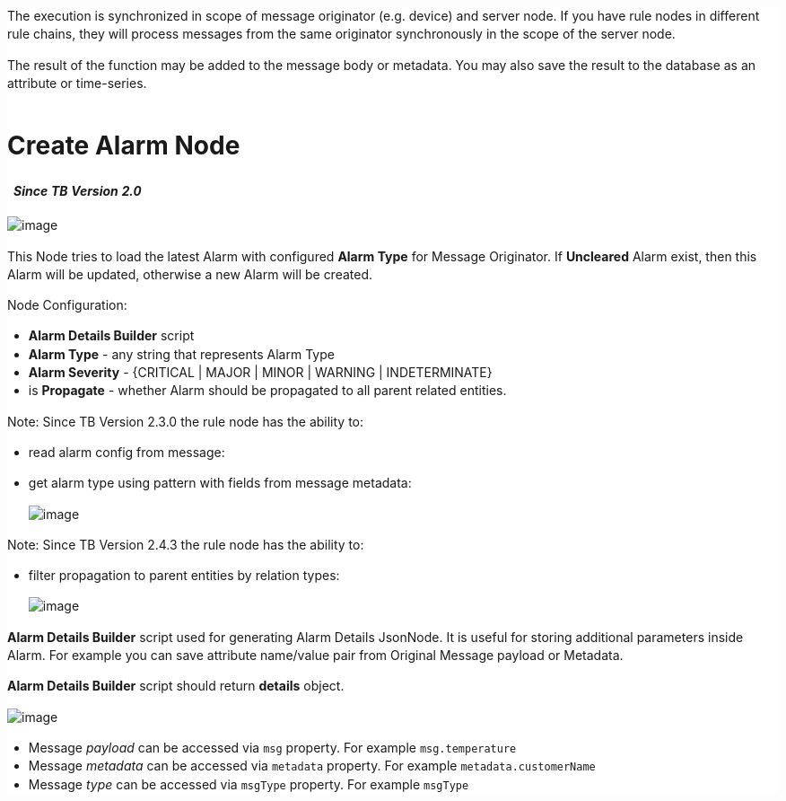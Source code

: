 The execution is synchronized in scope of message originator (e.g. device) and server node. If you have rule nodes in different rule chains, they will process messages from the same originator synchronously in the scope of the server node.

The result of the function may be added to the message body or metadata. You may also save the result to the database as an attribute or time-series.




# Create Alarm Node

<table  style="width:250px;">
   <thead>
     <tr>
	 <td style="text-align: center"><strong><em>Since TB Version 2.0</em></strong></td>
     </tr>
   </thead>
</table> 

![image](/images/user-guide/rule-engine-2-0/nodes/action-create-alarm.png)

This Node tries to load the latest Alarm with configured **Alarm Type** for Message Originator.
If **Uncleared** Alarm exist, then this Alarm will be updated, otherwise a new Alarm will be created.

Node Configuration:

- **Alarm Details Builder** script
- **Alarm Type** - any string that represents Alarm Type
- **Alarm Severity** - {CRITICAL \| MAJOR \| MINOR \| WARNING \| INDETERMINATE}
- is **Propagate** - whether Alarm should be propagated to all parent related entities.

Note: Since TB Version 2.3.0 the rule node has the ability to:

-  read alarm config from message:

-  get alarm type using pattern with fields from message metadata:

    ![image](/images/user-guide/rule-engine-2-0/nodes/action-create-alarm-config-from-msg.png)
  
Note: Since TB Version 2.4.3 the rule node has the ability to:

- filter propagation to parent entities by relation types:

    ![image](/images/user-guide/rule-engine-2-0/nodes/action-create-alarm-propagate-list.png)

**Alarm Details Builder** script used for generating Alarm Details JsonNode. It is useful for storing additional parameters
inside Alarm. For example you can save attribute name/value pair from Original Message payload or Metadata. 

**Alarm Details Builder** script should return **details** object.
 
![image](/images/user-guide/rule-engine-2-0/nodes/action-create-alarm-config.png)

- Message _payload_ can be accessed via <code>msg</code> property. For example <code>msg.temperature</code><br> 
- Message _metadata_ can be accessed via <code>metadata</code> property. For example <code>metadata.customerName</code><br> 
- Message _type_ can be accessed via <code>msgType</code> property. For example <code>msgType</code><br>
